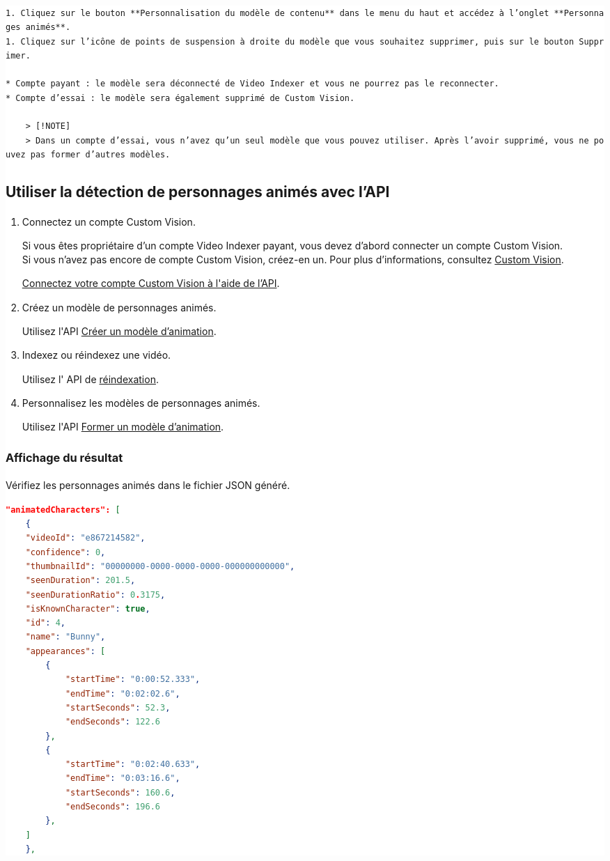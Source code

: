    1. Cliquez sur le bouton **Personnalisation du modèle de contenu** dans le menu du haut et accédez à l’onglet **Personnages animés**.
    1. Cliquez sur l’icône de points de suspension à droite du modèle que vous souhaitez supprimer, puis sur le bouton Supprimer.
    
    * Compte payant : le modèle sera déconnecté de Video Indexer et vous ne pourrez pas le reconnecter.
    * Compte d’essai : le modèle sera également supprimé de Custom Vision. 
    
        > [!NOTE]
        > Dans un compte d’essai, vous n’avez qu’un seul modèle que vous pouvez utiliser. Après l’avoir supprimé, vous ne pouvez pas former d’autres modèles.

## <a name="use-the-animated-character-detection-with-api"></a>Utiliser la détection de personnages animés avec l’API 

1. Connectez un compte Custom Vision.

    Si vous êtes propriétaire d’un compte Video Indexer payant, vous devez d’abord connecter un compte Custom Vision. <br/>
    Si vous n’avez pas encore de compte Custom Vision, créez-en un. Pour plus d’informations, consultez [Custom Vision](../../cognitive-services/custom-vision-service/overview.md).

    [Connectez votre compte Custom Vision à l'aide de l’API](https://api-portal.videoindexer.ai/docs/services/Operations/operations/Connect-Custom-Vision-Account?tags=&pattern=&groupBy=tag).
1. Créez un modèle de personnages animés.

    Utilisez l'API [Créer un modèle d’animation](https://api-portal.videoindexer.ai/docs/services/Operations/operations/Create-Animation-Model?&groupBy=tag).
1. Indexez ou réindexez une vidéo.

    Utilisez l' API de [réindexation](https://api-portal.videoindexer.ai/docs/services/operations/operations/Re-Index-Video?). 
1. Personnalisez les modèles de personnages animés.

    Utilisez l'API [Former un modèle d’animation](https://api-portal.videoindexer.ai/docs/services/Operations/operations/Train-Animation-Model?&groupBy=tag).

### <a name="view-the-output"></a>Affichage du résultat

Vérifiez les personnages animés dans le fichier JSON généré.

```json
"animatedCharacters": [
    {
    "videoId": "e867214582",
    "confidence": 0,
    "thumbnailId": "00000000-0000-0000-0000-000000000000",
    "seenDuration": 201.5,
    "seenDurationRatio": 0.3175,
    "isKnownCharacter": true,
    "id": 4,
    "name": "Bunny",
    "appearances": [
        {
            "startTime": "0:00:52.333",
            "endTime": "0:02:02.6",
            "startSeconds": 52.3,
            "endSeconds": 122.6
        },
        {
            "startTime": "0:02:40.633",
            "endTime": "0:03:16.6",
            "startSeconds": 160.6,
            "endSeconds": 196.6
        },
    ]
    },
```